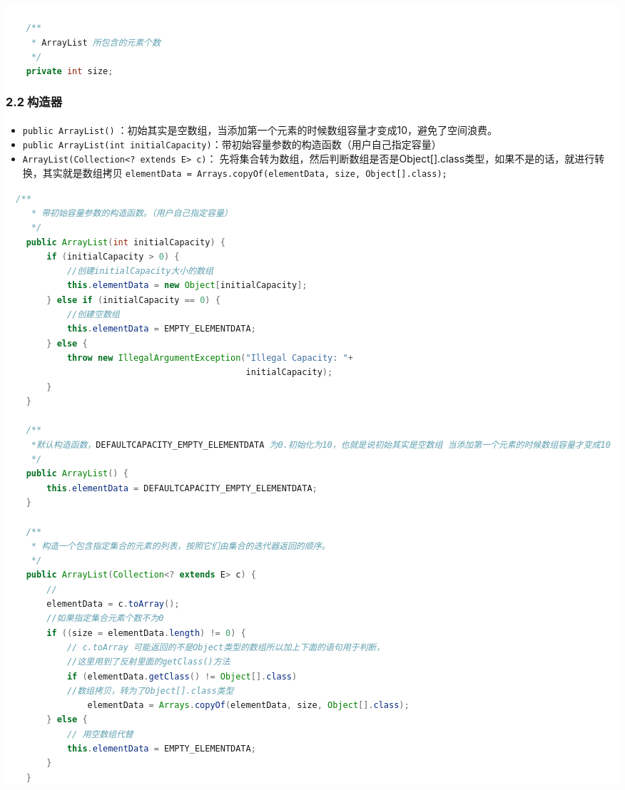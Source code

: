 ```java

    /**
     * ArrayList 所包含的元素个数
     */
    private int size;
```



### 2.2 构造器

-  `public ArrayList()` ：初始其实是空数组，当添加第一个元素的时候数组容量才变成10，避免了空间浪费。
- `public ArrayList(int initialCapacity)`：带初始容量参数的构造函数（用户自己指定容量）
- `ArrayList(Collection<? extends E> c)`： 先将集合转为数组，然后判断数组是否是Object[].class类型，如果不是的话，就进行转换，其实就是数组拷贝 `elementData = Arrays.copyOf(elementData, size, Object[].class);`

```java
  /**
     * 带初始容量参数的构造函数。（用户自己指定容量）
     */
    public ArrayList(int initialCapacity) {
        if (initialCapacity > 0) {
            //创建initialCapacity大小的数组
            this.elementData = new Object[initialCapacity];
        } else if (initialCapacity == 0) {
            //创建空数组
            this.elementData = EMPTY_ELEMENTDATA;
        } else {
            throw new IllegalArgumentException("Illegal Capacity: "+
                                               initialCapacity);
        }
    }

    /**
     *默认构造函数，DEFAULTCAPACITY_EMPTY_ELEMENTDATA 为0.初始化为10，也就是说初始其实是空数组 当添加第一个元素的时候数组容量才变成10
     */
    public ArrayList() {
        this.elementData = DEFAULTCAPACITY_EMPTY_ELEMENTDATA;
    }

    /**
     * 构造一个包含指定集合的元素的列表，按照它们由集合的迭代器返回的顺序。
     */
    public ArrayList(Collection<? extends E> c) {
        //
        elementData = c.toArray();
        //如果指定集合元素个数不为0
        if ((size = elementData.length) != 0) {
            // c.toArray 可能返回的不是Object类型的数组所以加上下面的语句用于判断，
            //这里用到了反射里面的getClass()方法
            if (elementData.getClass() != Object[].class)
            //数组拷贝，转为了Object[].class类型
                elementData = Arrays.copyOf(elementData, size, Object[].class);
        } else {
            // 用空数组代替
            this.elementData = EMPTY_ELEMENTDATA;
        }
    }

```
